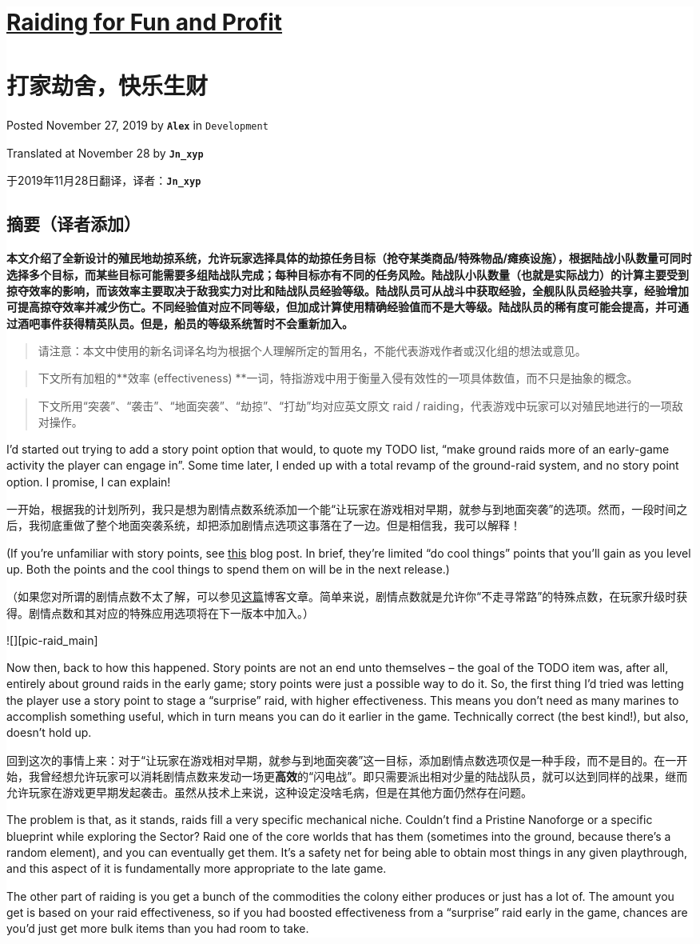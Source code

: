 # [Raiding for Fun and Profit][link-blogpost]
# 打家劫舍，快乐生财

Posted November 27, 2019 by **`Alex`** in `Development`

Translated at November 28 by **`Jn_xyp`**

于2019年11月28日翻译，译者：**`Jn_xyp`**

## **摘要（译者添加）**

**本文介绍了全新设计的殖民地劫掠系统，允许玩家选择具体的劫掠任务目标（抢夺某类商品/特殊物品/瘫痪设施），根据陆战小队数量可同时选择多个目标，而某些目标可能需要多组陆战队完成；每种目标亦有不同的任务风险。陆战队小队数量（也就是实际战力）的计算主要受到掠夺效率的影响，而该效率主要取决于敌我实力对比和陆战队员经验等级。陆战队员可从战斗中获取经验，全舰队队员经验共享，经验增加可提高掠夺效率并减少伤亡。不同经验值对应不同等级，但加成计算使用精确经验值而不是大等级。陆战队员的稀有度可能会提高，并可通过酒吧事件获得精英队员。但是，船员的等级系统暂时不会重新加入。**

> 请注意：本文中使用的新名词译名均为根据个人理解所定的暂用名，不能代表游戏作者或汉化组的想法或意见。

> 下文所有加粗的**效率 (effectiveness) **一词，特指游戏中用于衡量入侵有效性的一项具体数值，而不只是抽象的概念。

> 下文所用“突袭”、“袭击”、“地面突袭”、“劫掠”、“打劫”均对应英文原文 raid / raiding，代表游戏中玩家可以对殖民地进行的一项敌对操作。

I’d started out trying to add a story point option that would, to quote my TODO list, “make ground raids more of an early-game activity the player can engage in”. Some time later, I ended up with a total revamp of the ground-raid system, and no story point option. I promise, I can explain!

一开始，根据我的计划所列，我只是想为剧情点数系统添加一个能“让玩家在游戏相对早期，就参与到地面突袭”的选项。然而，一段时间之后，我彻底重做了整个地面突袭系统，却把添加剧情点选项这事落在了一边。但是相信我，我可以解释！

(If you’re unfamiliar with story points, see [this](http://fractalsoftworks.com/2019/07/08/skills-and-story-points/) blog post. In brief, they’re limited “do cool things” points that you’ll gain as you level up. Both the points and the cool things to spend them on will be in the next release.)

（如果您对所谓的剧情点数不太了解，可以参见<a href="../20190708 - Skills and Story Points/20190708-chs&eng.md">这篇</a>博客文章。简单来说，剧情点数就是允许你“不走寻常路”的特殊点数，在玩家升级时获得。剧情点数和其对应的特殊应用选项将在下一版本中加入。）

![][pic-raid_main]

Now then, back to how this happened. Story points are not an end unto themselves – the goal of the TODO item was, after all, entirely about ground raids in the early game; story points were just a possible way to do it. So, the first thing I’d tried was letting the player use a story point to stage a “surprise” raid, with higher effectiveness. This means you don’t need as many marines to accomplish something useful, which in turn means you can do it earlier in the game. Technically correct (the best kind!), but also, doesn’t hold up.

回到这次的事情上来：对于“让玩家在游戏相对早期，就参与到地面突袭”这一目标，添加剧情点数选项仅是一种手段，而不是目的。在一开始，我曾经想允许玩家可以消耗剧情点数来发动一场更**高效**的“闪电战”。即只需要派出相对少量的陆战队员，就可以达到同样的战果，继而允许玩家在游戏更早期发起袭击。虽然从技术上来说，这种设定没啥毛病，但是在其他方面仍然存在问题。

The problem is that, as it stands, raids fill a very specific mechanical niche. Couldn’t find a Pristine Nanoforge or a specific blueprint while exploring the Sector? Raid one of the core worlds that has them (sometimes into the ground, because there’s a random element), and you can eventually get them. It’s a safety net for being able to obtain most things in any given playthrough, and this aspect of it is fundamentally more appropriate to the late game.

The other part of raiding is you get a bunch of the commodities the colony either produces or just has a lot of. The amount you get is based on your raid effectiveness, so if you had boosted effectiveness from a “surprise” raid early in the game, chances are you’d just get more bulk items than you had room to take.


[link-blogpost]: http://fractalsoftworks.com/2019/11/27/raiding-for-fun-and-profit/